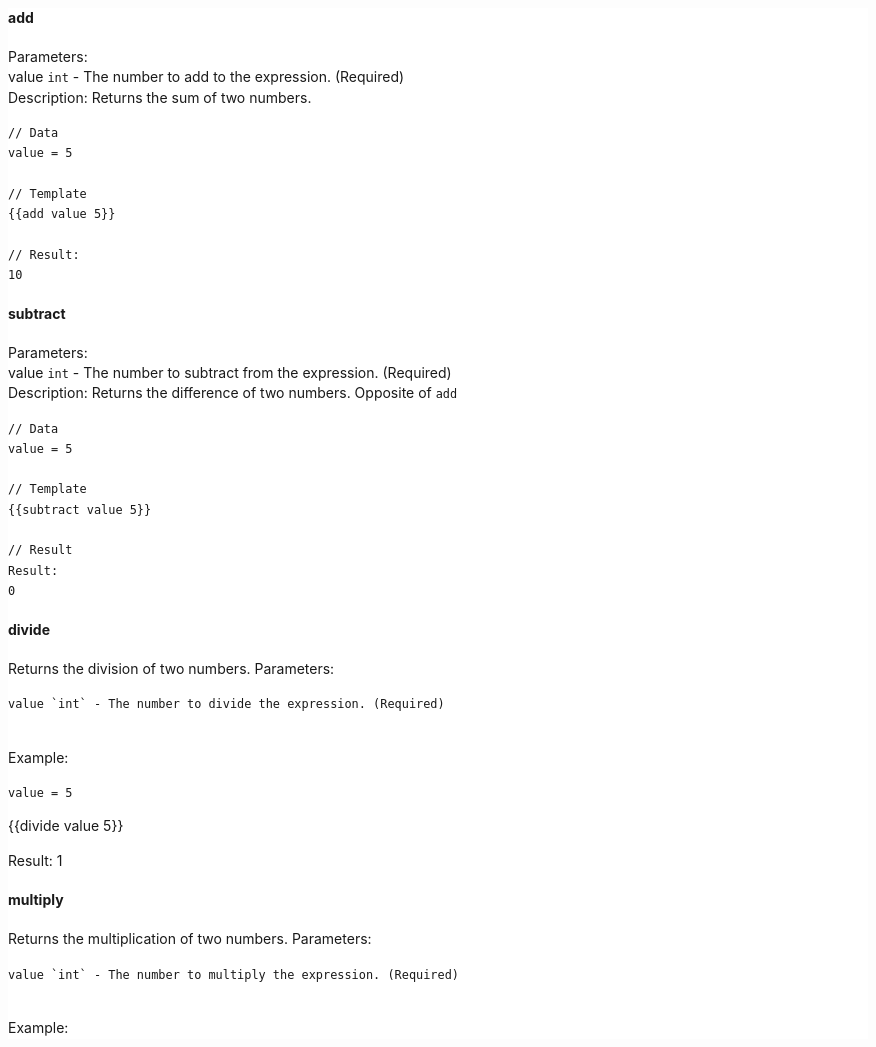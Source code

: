 #### add
Parameters:
<br>value `int` - The number to add to the expression. (Required)
<br>Description: Returns the sum of two numbers.
```
// Data
value = 5

// Template
{{add value 5}}

// Result:
10
```

#### subtract
Parameters:
<br>value `int` - The number to subtract from the expression. (Required)
<br>Description: Returns the difference of two numbers. Opposite of `add`
```
// Data
value = 5

// Template
{{subtract value 5}}

// Result
Result:
0
```

#### divide

Returns the division of two numbers.
Parameters:


    value `int` - The number to divide the expression. (Required)
<br>Example:

    value = 5

{{divide value 5}}

Result:
    1

#### multiply

Returns the multiplication of two numbers.
Parameters:


    value `int` - The number to multiply the expression. (Required)
<br>Example:
